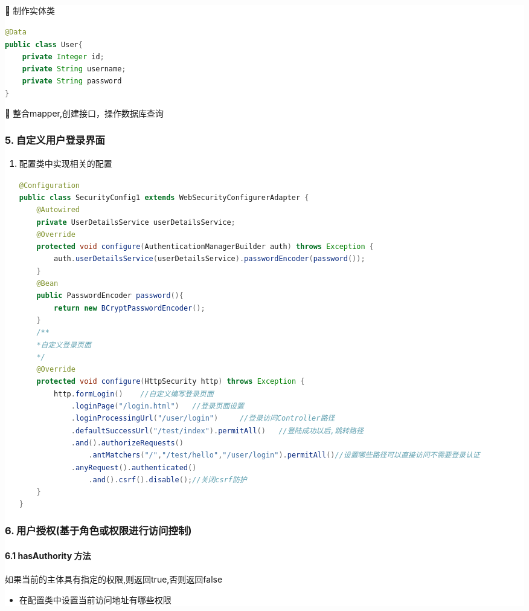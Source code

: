    📕 制作实体类
   
   ```java
   @Data
   public class User{
       private Integer id;
       private String username;
       private String password
   }
   ```
   
   📕 整合mapper,创建接口，操作数据库查询

### 5. 自定义用户登录界面

1. 配置类中实现相关的配置

   ```java
   @Configuration
   public class SecurityConfig1 extends WebSecurityConfigurerAdapter {
       @Autowired
       private UserDetailsService userDetailsService;
       @Override
       protected void configure(AuthenticationManagerBuilder auth) throws Exception {
           auth.userDetailsService(userDetailsService).passwordEncoder(password());
       }
       @Bean
       public PasswordEncoder password(){
           return new BCryptPasswordEncoder();
       }
       /**
       *自定义登录页面    
       */
       @Override
       protected void configure(HttpSecurity http) throws Exception {
           http.formLogin()    //自定义编写登录页面
               .loginPage("/login.html")   //登录页面设置
               .loginProcessingUrl("/user/login")     //登录访问Controller路径
               .defaultSuccessUrl("/test/index").permitAll()   //登陆成功以后,跳转路径
               .and().authorizeRequests()
                   .antMatchers("/","/test/hello","/user/login").permitAll()//设置哪些路径可以直接访问不需要登录认证
               .anyRequest().authenticated()
                   .and().csrf().disable();//关闭csrf防护
       }
   }
   ```

### 6. 用户授权(基于角色或权限进行访问控制)

#### 6.1 hasAuthority 方法

如果当前的主体具有指定的权限,则返回true,否则返回false

- 在配置类中设置当前访问地址有哪些权限
